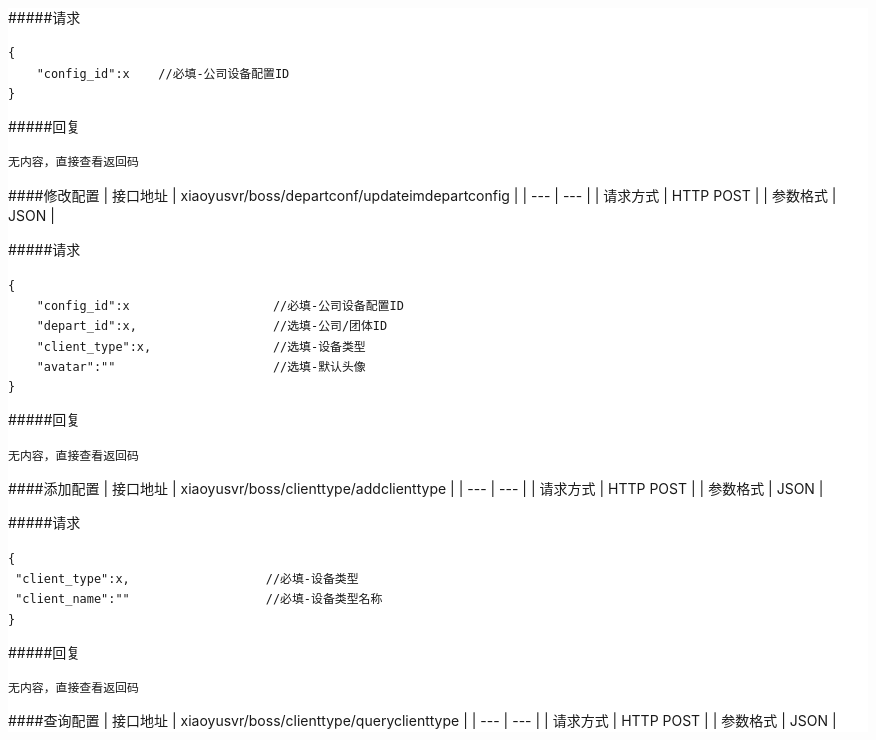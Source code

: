 #####请求
```
{
    "config_id":x    //必填-公司设备配置ID 
}
```
#####回复
```
无内容，直接查看返回码
```

####修改配置 
|   接口地址    |   xiaoyusvr/boss/departconf/updateimdepartconfig        |
|   ---         |   ---                   |
|   请求方式    |   HTTP POST             |
|   参数格式    |   JSON                        |

#####请求
```
{
    "config_id":x                    //必填-公司设备配置ID
    "depart_id":x,                   //选填-公司/团体ID  
    "client_type":x,                 //选填-设备类型
    "avatar":""                      //选填-默认头像
} 
```
#####回复
```
无内容，直接查看返回码
```

####添加配置
|   接口地址    |   xiaoyusvr/boss/clienttype/addclienttype        |
|   ---         |   ---                   |
|   请求方式    |   HTTP POST             |
|   参数格式    |   JSON                        |

#####请求
```
{
 "client_type":x,                   //必填-设备类型
 "client_name":""                   //必填-设备类型名称
}
```
#####回复
```
无内容，直接查看返回码
```

####查询配置
|   接口地址    |   xiaoyusvr/boss/clienttype/queryclienttype        |
|   ---         |   ---                   |
|   请求方式    |   HTTP POST             |
|   参数格式    |   JSON                        | 

